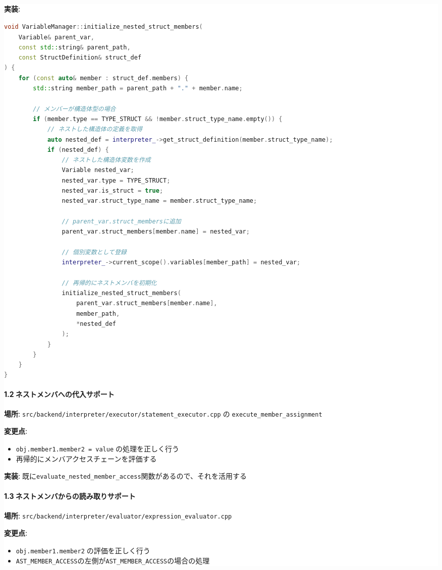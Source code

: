 **実装**:
```cpp
void VariableManager::initialize_nested_struct_members(
    Variable& parent_var, 
    const std::string& parent_path,
    const StructDefinition& struct_def
) {
    for (const auto& member : struct_def.members) {
        std::string member_path = parent_path + "." + member.name;
        
        // メンバーが構造体型の場合
        if (member.type == TYPE_STRUCT && !member.struct_type_name.empty()) {
            // ネストした構造体の定義を取得
            auto nested_def = interpreter_->get_struct_definition(member.struct_type_name);
            if (nested_def) {
                // ネストした構造体変数を作成
                Variable nested_var;
                nested_var.type = TYPE_STRUCT;
                nested_var.is_struct = true;
                nested_var.struct_type_name = member.struct_type_name;
                
                // parent_var.struct_membersに追加
                parent_var.struct_members[member.name] = nested_var;
                
                // 個別変数として登録
                interpreter_->current_scope().variables[member_path] = nested_var;
                
                // 再帰的にネストメンバを初期化
                initialize_nested_struct_members(
                    parent_var.struct_members[member.name],
                    member_path,
                    *nested_def
                );
            }
        }
    }
}
```

#### 1.2 ネストメンバへの代入サポート

**場所**: `src/backend/interpreter/executor/statement_executor.cpp` の `execute_member_assignment`

**変更点**:
- `obj.member1.member2 = value` の処理を正しく行う
- 再帰的にメンバアクセスチェーンを評価する

**実装**: 既に`evaluate_nested_member_access`関数があるので、それを活用する

#### 1.3 ネストメンバからの読み取りサポート

**場所**: `src/backend/interpreter/evaluator/expression_evaluator.cpp`

**変更点**:
- `obj.member1.member2` の評価を正しく行う
- `AST_MEMBER_ACCESS`の左側が`AST_MEMBER_ACCESS`の場合の処理
